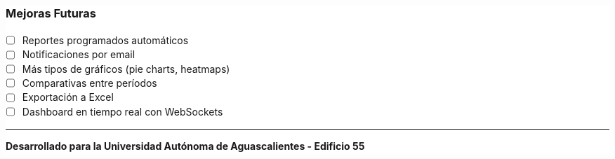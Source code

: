 ### Mejoras Futuras
- [ ] Reportes programados automáticos
- [ ] Notificaciones por email
- [ ] Más tipos de gráficos (pie charts, heatmaps)
- [ ] Comparativas entre períodos
- [ ] Exportación a Excel
- [ ] Dashboard en tiempo real con WebSockets

---

**Desarrollado para la Universidad Autónoma de Aguascalientes - Edificio 55**


